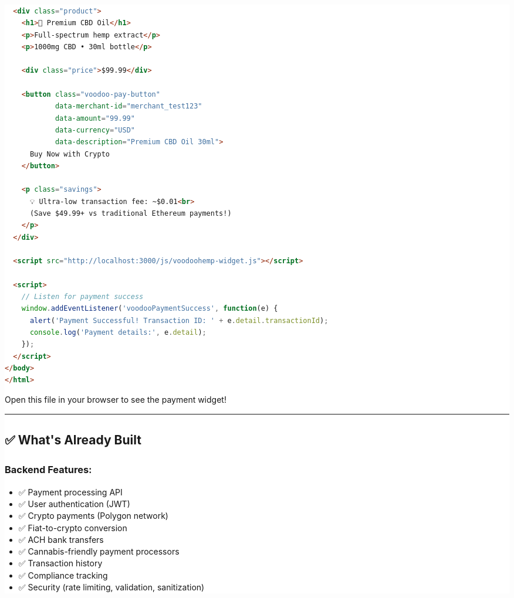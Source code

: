 ```html
  <div class="product">
    <h1>🌿 Premium CBD Oil</h1>
    <p>Full-spectrum hemp extract</p>
    <p>1000mg CBD • 30ml bottle</p>
    
    <div class="price">$99.99</div>
    
    <button class="voodoo-pay-button" 
            data-merchant-id="merchant_test123"
            data-amount="99.99"
            data-currency="USD"
            data-description="Premium CBD Oil 30ml">
      Buy Now with Crypto
    </button>
    
    <p class="savings">
      💡 Ultra-low transaction fee: ~$0.01<br>
      (Save $49.99+ vs traditional Ethereum payments!)
    </p>
  </div>

  <script src="http://localhost:3000/js/voodoohemp-widget.js"></script>
  
  <script>
    // Listen for payment success
    window.addEventListener('voodooPaymentSuccess', function(e) {
      alert('Payment Successful! Transaction ID: ' + e.detail.transactionId);
      console.log('Payment details:', e.detail);
    });
  </script>
</body>
</html>
```

Open this file in your browser to see the payment widget!

---

## ✅ **What's Already Built**

### **Backend Features:**
- ✅ Payment processing API
- ✅ User authentication (JWT)
- ✅ Crypto payments (Polygon network)
- ✅ Fiat-to-crypto conversion
- ✅ ACH bank transfers
- ✅ Cannabis-friendly payment processors
- ✅ Transaction history
- ✅ Compliance tracking
- ✅ Security (rate limiting, validation, sanitization)
